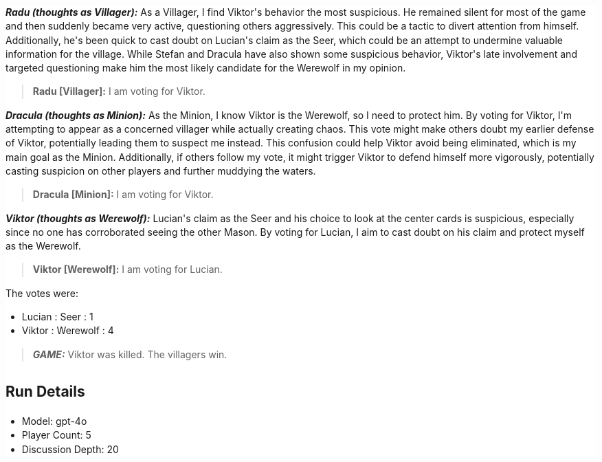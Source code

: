 
***Radu (thoughts as Villager):*** As a Villager, I find Viktor's behavior the most suspicious. He remained silent for most of the game and then suddenly became very active, questioning others aggressively. This could be a tactic to divert attention from himself. Additionally, he's been quick to cast doubt on Lucian's claim as the Seer, which could be an attempt to undermine valuable information for the village. While Stefan and Dracula have also shown some suspicious behavior, Viktor's late involvement and targeted questioning make him the most likely candidate for the Werewolf in my opinion.
> **Radu [Villager]:** I am voting for Viktor.


***Dracula (thoughts as Minion):*** As the Minion, I know Viktor is the Werewolf, so I need to protect him. By voting for Viktor, I'm attempting to appear as a concerned villager while actually creating chaos. This vote might make others doubt my earlier defense of Viktor, potentially leading them to suspect me instead. This confusion could help Viktor avoid being eliminated, which is my main goal as the Minion. Additionally, if others follow my vote, it might trigger Viktor to defend himself more vigorously, potentially casting suspicion on other players and further muddying the waters.
> **Dracula [Minion]:** I am voting for Viktor.


***Viktor (thoughts as Werewolf):*** Lucian's claim as the Seer and his choice to look at the center cards is suspicious, especially since no one has corroborated seeing the other Mason. By voting for Lucian, I aim to cast doubt on his claim and protect myself as the Werewolf.
> **Viktor [Werewolf]:** I am voting for Lucian.


The votes were:
* Lucian : Seer : 1
* Viktor : Werewolf : 4



>***GAME:*** Viktor was killed. The villagers win.


## Run Details

* Model: gpt-4o
* Player Count: 5
* Discussion Depth: 20
